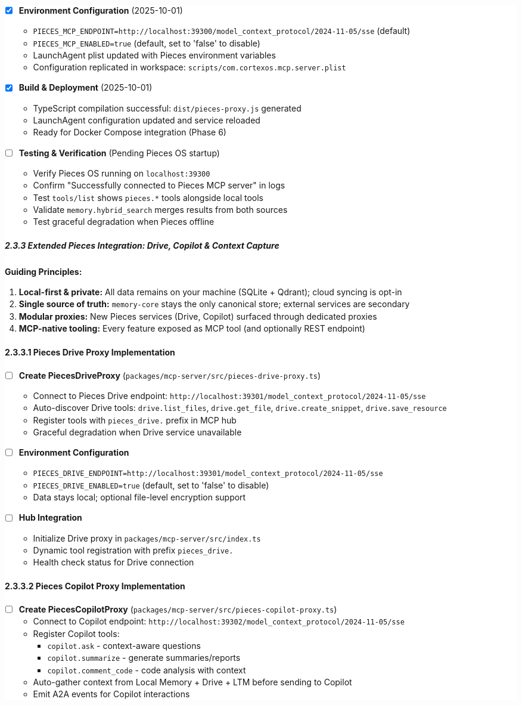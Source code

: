 - [x] **Environment Configuration** (2025-10-01)
  - `PIECES_MCP_ENDPOINT=http://localhost:39300/model_context_protocol/2024-11-05/sse` (default)
  - `PIECES_MCP_ENABLED=true` (default, set to 'false' to disable)
  - LaunchAgent plist updated with Pieces environment variables
  - Configuration replicated in workspace: `scripts/com.cortexos.mcp.server.plist`

- [x] **Build & Deployment** (2025-10-01)
  - TypeScript compilation successful: `dist/pieces-proxy.js` generated
  - LaunchAgent configuration updated and service reloaded
  - Ready for Docker Compose integration (Phase 6)

- [ ] **Testing & Verification** (Pending Pieces OS startup)
  - Verify Pieces OS running on `localhost:39300`
  - Confirm "Successfully connected to Pieces MCP server" in logs
  - Test `tools/list` shows `pieces.*` tools alongside local tools
  - Validate `memory.hybrid_search` merges results from both sources
  - Test graceful degradation when Pieces offline

##### 2.3.3 Extended Pieces Integration: Drive, Copilot & Context Capture

**Guiding Principles:**
1. **Local-first & private:** All data remains on your machine (SQLite + Qdrant); cloud syncing is opt-in
2. **Single source of truth:** `memory-core` stays the only canonical store; external services are secondary
3. **Modular proxies:** New Pieces services (Drive, Copilot) surfaced through dedicated proxies
4. **MCP-native tooling:** Every feature exposed as MCP tool (and optionally REST endpoint)

#### 2.3.3.1 Pieces Drive Proxy Implementation

- [ ] **Create PiecesDriveProxy** (`packages/mcp-server/src/pieces-drive-proxy.ts`)
  - Connect to Pieces Drive endpoint: `http://localhost:39301/model_context_protocol/2024-11-05/sse`
  - Auto-discover Drive tools: `drive.list_files`, `drive.get_file`, `drive.create_snippet`, `drive.save_resource`
  - Register tools with `pieces_drive.` prefix in MCP hub
  - Graceful degradation when Drive service unavailable

- [ ] **Environment Configuration**
  - `PIECES_DRIVE_ENDPOINT=http://localhost:39301/model_context_protocol/2024-11-05/sse`
  - `PIECES_DRIVE_ENABLED=true` (default, set to 'false' to disable)
  - Data stays local; optional file-level encryption support

- [ ] **Hub Integration**
  - Initialize Drive proxy in `packages/mcp-server/src/index.ts`
  - Dynamic tool registration with prefix `pieces_drive.`
  - Health check status for Drive connection

#### 2.3.3.2 Pieces Copilot Proxy Implementation

- [ ] **Create PiecesCopilotProxy** (`packages/mcp-server/src/pieces-copilot-proxy.ts`)
  - Connect to Copilot endpoint: `http://localhost:39302/model_context_protocol/2024-11-05/sse`
  - Register Copilot tools:
    - `copilot.ask` - context-aware questions
    - `copilot.summarize` - generate summaries/reports
    - `copilot.comment_code` - code analysis with context
  - Auto-gather context from Local Memory + Drive + LTM before sending to Copilot
  - Emit A2A events for Copilot interactions
